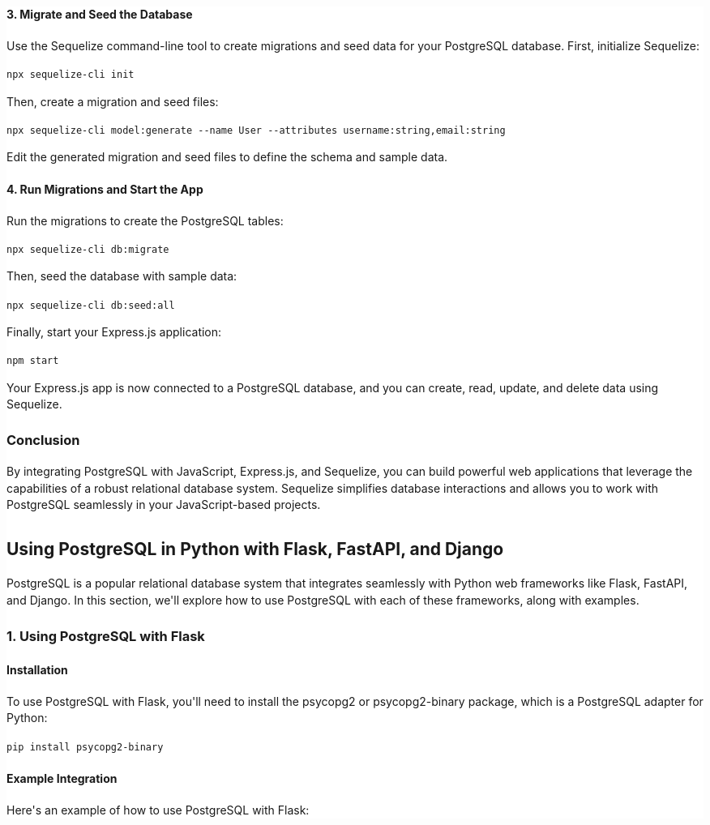 #### 3. Migrate and Seed the Database
Use the Sequelize command-line tool to create migrations and seed data for your PostgreSQL database. First, initialize Sequelize:

```
npx sequelize-cli init
```

Then, create a migration and seed files:

```
npx sequelize-cli model:generate --name User --attributes username:string,email:string
```

Edit the generated migration and seed files to define the schema and sample data.

#### 4. Run Migrations and Start the App
Run the migrations to create the PostgreSQL tables:

```
npx sequelize-cli db:migrate
```

Then, seed the database with sample data:

```
npx sequelize-cli db:seed:all
```

Finally, start your Express.js application:

```
npm start
```

Your Express.js app is now connected to a PostgreSQL database, and you can create, read, update, and delete data using Sequelize.

### Conclusion
By integrating PostgreSQL with JavaScript, Express.js, and Sequelize, you can build powerful web applications that leverage the capabilities of a robust relational database system. Sequelize simplifies database interactions and allows you to work with PostgreSQL seamlessly in your JavaScript-based projects.

## Using PostgreSQL in Python with Flask, FastAPI, and Django
PostgreSQL is a popular relational database system that integrates seamlessly with Python web frameworks like Flask, FastAPI, and Django. In this section, we'll explore how to use PostgreSQL with each of these frameworks, along with examples.

### 1. Using PostgreSQL with Flask
#### Installation
To use PostgreSQL with Flask, you'll need to install the psycopg2 or psycopg2-binary package, which is a PostgreSQL adapter for Python:

```
pip install psycopg2-binary
```
#### Example Integration
Here's an example of how to use PostgreSQL with Flask:
